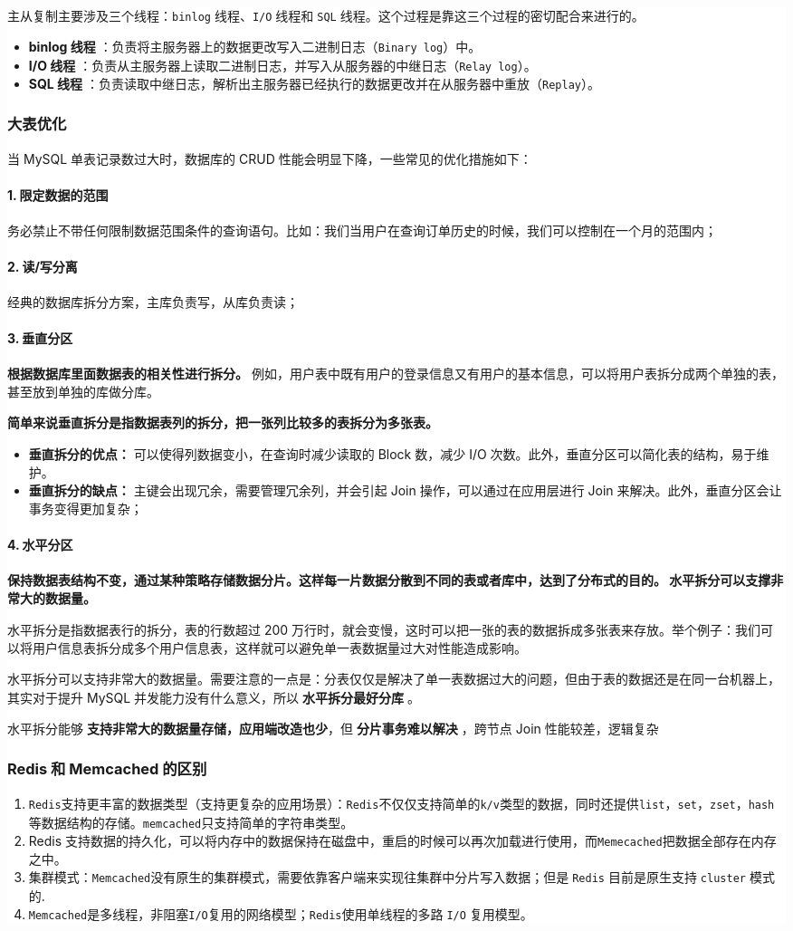 主从复制主要涉及三个线程：`binlog` 线程、`I/O` 线程和 `SQL`
线程。这个过程是靠这三个过程的密切配合来进行的。

- **binlog 线程**
  ：负责将主服务器上的数据更改写入二进制日志（`Binary log`）中。
- **I/O 线程**
  ：负责从主服务器上读取二进制日志，并写入从服务器的中继日志（`Relay log`）。
- **SQL 线程**
  ：负责读取中继日志，解析出主服务器已经执行的数据更改并在从服务器中重放（`Replay`）。

### 大表优化

当 MySQL 单表记录数过大时，数据库的 CRUD 性能会明显下降，一些常见的优化措施如下：

#### 1. 限定数据的范围

务必禁止不带任何限制数据范围条件的查询语句。比如：我们当用户在查询订单历史的时候，我们可以控制在一个月的范围内；

#### 2. 读/写分离

经典的数据库拆分方案，主库负责写，从库负责读；

#### 3. 垂直分区

**根据数据库里面数据表的相关性进行拆分。**
例如，用户表中既有用户的登录信息又有用户的基本信息，可以将用户表拆分成两个单独的表，甚至放到单独的库做分库。

**简单来说垂直拆分是指数据表列的拆分，把一张列比较多的表拆分为多张表。**

- **垂直拆分的优点：**
  可以使得列数据变小，在查询时减少读取的 Block 数，减少 I/O 次数。此外，垂直分区可以简化表的结构，易于维护。
- **垂直拆分的缺点：**
  主键会出现冗余，需要管理冗余列，并会引起 Join 操作，可以通过在应用层进行 Join 来解决。此外，垂直分区会让事务变得更加复杂；

#### 4. 水平分区

**保持数据表结构不变，通过某种策略存储数据分片。这样每一片数据分散到不同的表或者库中，达到了分布式的目的。
水平拆分可以支撑非常大的数据量。**

水平拆分是指数据表行的拆分，表的行数超过 200 万行时，就会变慢，这时可以把一张的表的数据拆成多张表来存放。举个例子：我们可以将用户信息表拆分成多个用户信息表，这样就可以避免单一表数据量过大对性能造成影响。

水平拆分可以支持非常大的数据量。需要注意的一点是：分表仅仅是解决了单一表数据过大的问题，但由于表的数据还是在同一台机器上，其实对于提升 MySQL 并发能力没有什么意义，所以
**水平拆分最好分库** 。

水平拆分能够 **支持非常大的数据量存储，应用端改造也少**，但
**分片事务难以解决** ，跨节点 Join 性能较差，逻辑复杂

### Redis 和 Memcached 的区别

1.  `Redis`支持更丰富的数据类型（支持更复杂的应用场景）：`Redis`不仅仅支持简单的`k/v`类型的数据，同时还提供`list`，`set`，`zset`，`hash`等数据结构的存储。`memcached`只支持简单的字符串类型。
2.  Redis 支持数据的持久化，可以将内存中的数据保持在磁盘中，重启的时候可以再次加载进行使用，而`Memecached`把数据全部存在内存之中。
3.  集群模式：`Memcached`没有原生的集群模式，需要依靠客户端来实现往集群中分片写入数据；但是
    `Redis` 目前是原生支持 `cluster` 模式的.
4.  `Memcached`是多线程，非阻塞`I/O`复用的网络模型；`Redis`使用单线程的多路
    `I/O` 复用模型。
